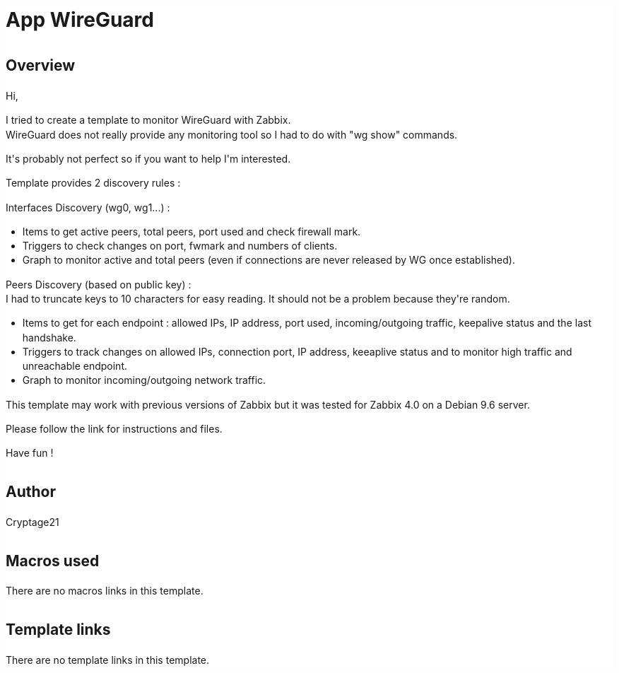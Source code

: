 # App WireGuard

## Overview

Hi,


I tried to create a template to monitor WireGuard with Zabbix.  
WireGuard does not really provide any monitoring tool so I had to do with "wg show" commands.


It's probably not perfect so if you want to help I'm interested.


Template provides 2 discovery rules :


Interfaces Discovery (wg0, wg1...) :  
- Items to get active peers, total peers, port used and check firewall mark.  
- Triggers to check changes on port, fwmark and numbers of clients.  
- Graph to monitor active and total peers (even if connections are never released by WG once established).  



Peers Discovery (based on public key) :  
I had to truncate keys to 10 characters for easy reading. It should not be a problem because they're random.  
- Items to get for each endpoint : allowed IPs, IP address, port used, incoming/outgoing traffic, keepalive status and the last handshake.   
- Triggers to track changes on allowed IPs, connection port, IP address, keeaplive status and to monitor high traffic and unreachable endpoint.  
- Graph to monitor incoming/outgoing network traffic.  



This template may work with previous versions of Zabbix but it was tested for Zabbix 4.0 on a Debian 9.6 server.


Please follow the link for instructions and files.


Have fun !



## Author

Cryptage21

## Macros used

There are no macros links in this template.

## Template links

There are no template links in this template.
